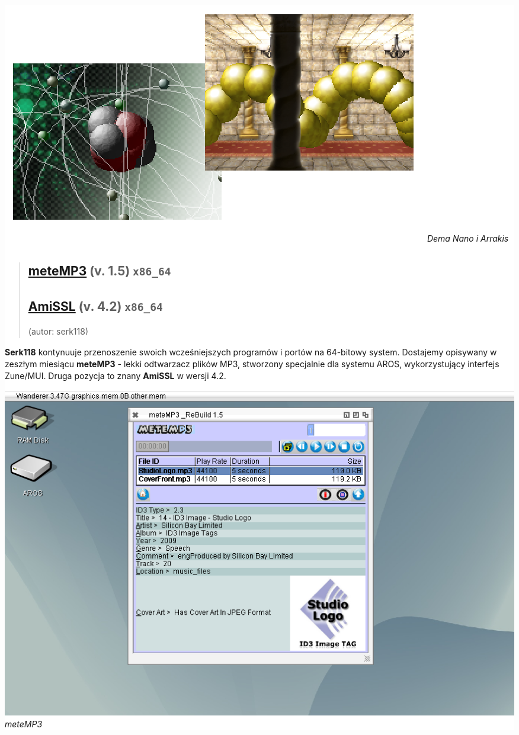 ![Arrakis i Nano](/assets/img/0525/arrakisnano.png)
*Dema Nano i Arrakis*

> ## [meteMP3](https://archives.arosworld.org/?function=showfile&file=audio/play/metemp3.x86_64-aros-v11.zip) (v. 1.5) `x86_64`
> ## [AmiSSL](https://archives.arosworld.org/?function=showfile&file=network/misc/amissl.x86_64-aros-v11.zip) (v. 4.2) `x86_64`
> (autor: serk118)

**Serk118** kontynuuje przenoszenie swoich wcześniejszych programów i portów na 64-bitowy system. Dostajemy opisywany w zeszłym miesiącu **meteMP3** - lekki odtwarzacz plików MP3, stworzony specjalnie dla systemu AROS, wykorzystujący interfejs Zune/MUI. Druga pozycja to znany **AmiSSL** w wersji 4.2.

![meteMP3](/assets/img/0425/metemp3.png)
*meteMP3*
